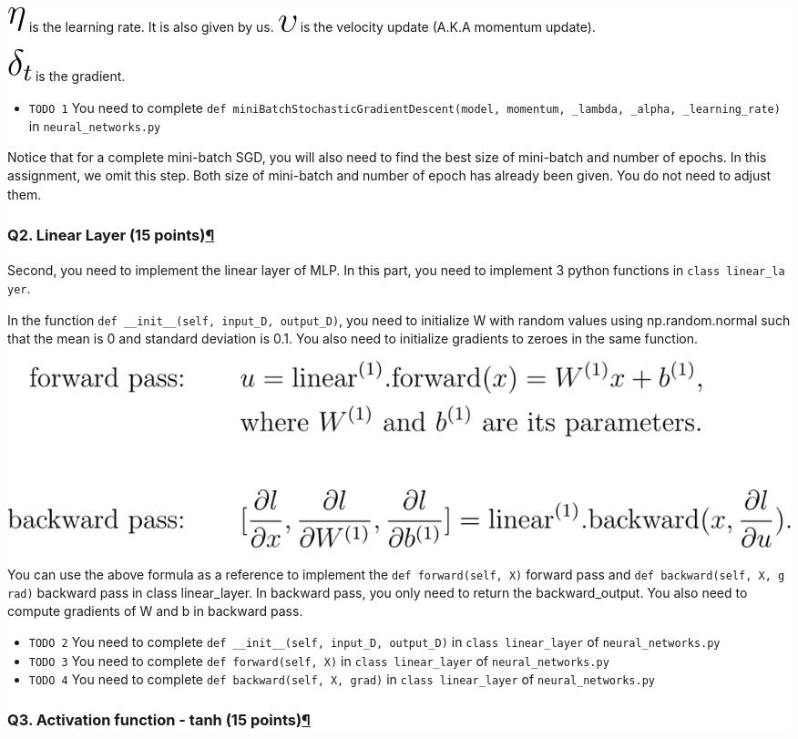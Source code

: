  ![](.\svgs\eta.svg) is the learning rate. It is also given by us.
 ![](.\svgs\upsilon.svg) is the velocity update (A.K.A momentum update). 

![](.\svgs\deltat.svg) is the gradient.

-   `TODO 1` You need to complete `def miniBatchStochasticGradientDescent(model, momentum, _lambda, _alpha, _learning_rate)` in `neural_networks.py`

 Notice that for a complete mini-batch SGD, you will also need to find the best size of mini-batch and number of epochs. In this assignment, we omit this step. Both size of mini-batch and number of epoch has already been given. You do not need to adjust them.

### Q2. Linear Layer (15 points)[¶](#Q2.-Linear-Layer-(15-points))

Second, you need to implement the linear layer of MLP. In this part, you need to implement 3 python functions in `class linear_layer`.

In the function `def __init__(self, input_D, output_D)`, you need to initialize W with random values using np.random.normal such that the mean is 0 and standard deviation is 0.1. You also need to initialize gradients to zeroes in the same function.

![](.\svgs\equation10.svg)

You can use the above formula as a reference to implement the `def forward(self, X)` forward pass and `def backward(self, X, grad)` backward pass in class linear\_layer. In backward pass, you only need to return the backward\_output. You also need to compute gradients of W and b in backward pass.

-   `TODO 2` You need to complete `def __init__(self, input_D, output_D)` in `class linear_layer` of `neural_networks.py`
-   `TODO 3` You need to complete `def forward(self, X)` in `class linear_layer` of `neural_networks.py`
-   `TODO 4` You need to complete `def backward(self, X, grad)` in `class linear_layer` of `neural_networks.py`

### Q3. Activation function - tanh (15 points)[¶](#Q3.-Activation-function---tanh-(15-points))
